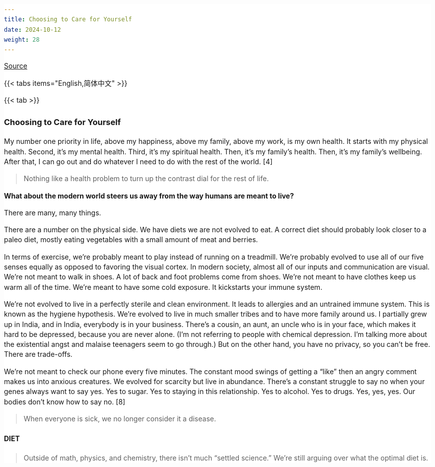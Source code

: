 ```yaml
---
title: Choosing to Care for Yourself
date: 2024-10-12
weight: 28
---
```


[Source](https://www.navalmanack.com/almanack-of-naval-ravikant/choosing-to-care-for-yourself)

{{< tabs items="English,简体中文" >}}

{{< tab >}}

### Choosing to Care for Yourself

My number one priority in life, above my happiness, above my family, above my work, is my own health. It starts with my physical health. Second, it’s my mental health. Third, it’s my spiritual health. Then, it’s my family’s health. Then, it’s my family’s wellbeing. After that, I can go out and do whatever I need to do with the rest of the world. [4]

> Nothing like a health problem to turn up the contrast dial for the rest of life.

**What about the modern world steers us away from the way humans are meant to live?**

There are many, many things.

There are a number on the physical side. We have diets we are not evolved to eat. A correct diet should probably look closer to a paleo diet, mostly eating vegetables with a small amount of meat and berries.

In terms of exercise, we’re probably meant to play instead of running on a treadmill. We’re probably evolved to use all of our five senses equally as opposed to favoring the visual cortex. In modern society, almost all of our inputs and communication are visual. We’re not meant to walk in shoes. A lot of back and foot problems come from shoes. We’re not meant to have clothes keep us warm all of the time. We’re meant to have some cold exposure. It kickstarts your immune system.

We’re not evolved to live in a perfectly sterile and clean environment. It leads to allergies and an untrained immune system. This is known as the hygiene hypothesis. We’re evolved to live in much smaller tribes and to have more family around us. I partially grew up in India, and in India, everybody is in your business. There’s a cousin, an aunt, an uncle who is in your face, which makes it hard to be depressed, because you are never alone. (I’m not referring to people with chemical depression. I’m talking more about the existential angst and malaise teenagers seem to go through.) But on the other hand, you have no privacy, so you can’t be free. There are trade-offs.

We’re not meant to check our phone every five minutes. The constant mood swings of getting a “like” then an angry comment makes us into anxious creatures. We evolved for scarcity but live in abundance. There’s a constant struggle to say no when your genes always want to say yes. Yes to sugar. Yes to staying in this relationship. Yes to alcohol. Yes to drugs. Yes, yes, yes. Our bodies don’t know how to say no. [8]

> When everyone is sick, we no longer consider it a disease.

#### DIET

> Outside of math, physics, and chemistry, there isn’t much “settled science.” We’re still arguing over what the optimal diet is.
